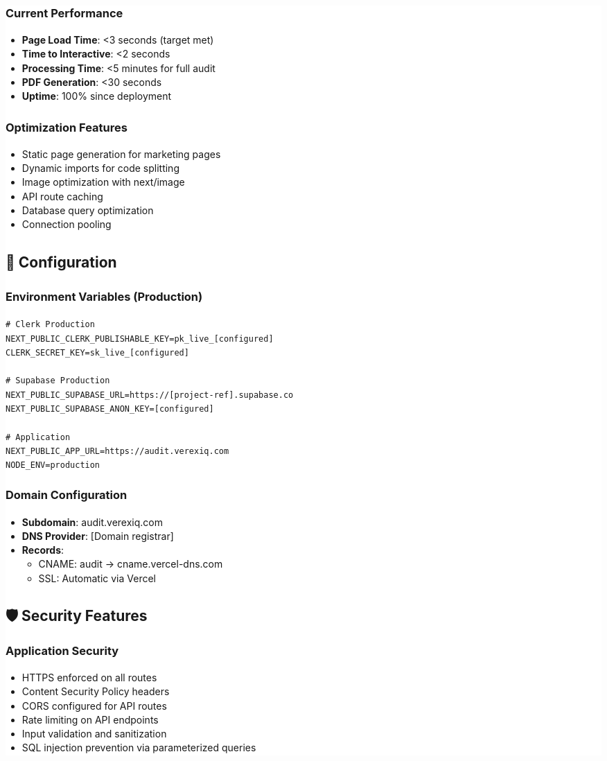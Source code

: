 ### Current Performance
- **Page Load Time**: <3 seconds (target met)
- **Time to Interactive**: <2 seconds
- **Processing Time**: <5 minutes for full audit
- **PDF Generation**: <30 seconds
- **Uptime**: 100% since deployment

### Optimization Features
- Static page generation for marketing pages
- Dynamic imports for code splitting
- Image optimization with next/image
- API route caching
- Database query optimization
- Connection pooling

## 🔧 Configuration

### Environment Variables (Production)
```env
# Clerk Production
NEXT_PUBLIC_CLERK_PUBLISHABLE_KEY=pk_live_[configured]
CLERK_SECRET_KEY=sk_live_[configured]

# Supabase Production
NEXT_PUBLIC_SUPABASE_URL=https://[project-ref].supabase.co
NEXT_PUBLIC_SUPABASE_ANON_KEY=[configured]

# Application
NEXT_PUBLIC_APP_URL=https://audit.verexiq.com
NODE_ENV=production
```

### Domain Configuration
- **Subdomain**: audit.verexiq.com
- **DNS Provider**: [Domain registrar]
- **Records**:
  - CNAME: audit → cname.vercel-dns.com
  - SSL: Automatic via Vercel

## 🛡 Security Features

### Application Security
- HTTPS enforced on all routes
- Content Security Policy headers
- CORS configured for API routes
- Rate limiting on API endpoints
- Input validation and sanitization
- SQL injection prevention via parameterized queries
